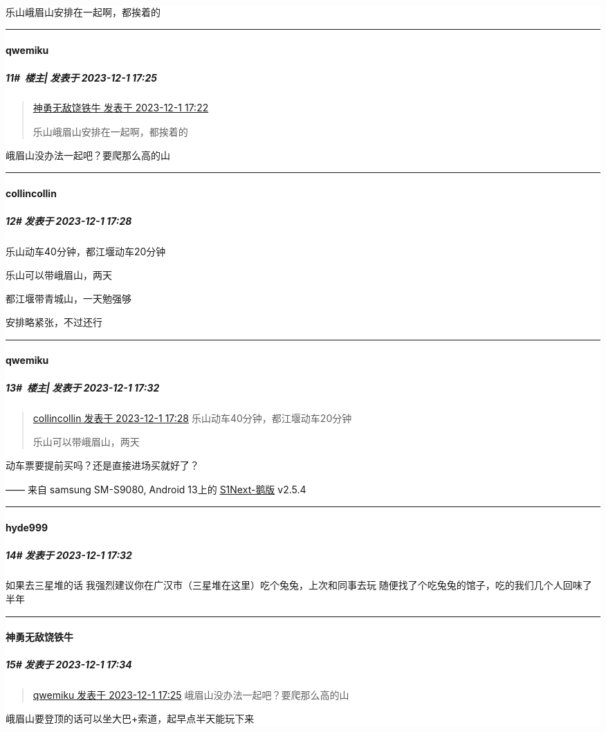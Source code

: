 乐山峨眉山安排在一起啊，都挨着的

*****

####  qwemiku  
##### 11#         楼主| 发表于 2023-12-1 17:25

<blockquote><a href="httphttps://bbs.saraba1st.com/2b/forum.php?mod=redirect&amp;goto=findpost&amp;pid=63194996&amp;ptid=2162604" target="_blank">神勇无敌饶铁牛 发表于 2023-12-1 17:22</a>

乐山峨眉山安排在一起啊，都挨着的</blockquote>
峨眉山没办法一起吧？要爬那么高的山

*****

####  collincollin  
##### 12#       发表于 2023-12-1 17:28

乐山动车40分钟，都江堰动车20分钟

乐山可以带峨眉山，两天

都江堰带青城山，一天勉强够

安排略紧张，不过还行

*****

####  qwemiku  
##### 13#         楼主| 发表于 2023-12-1 17:32

<blockquote><a href="httphttps://bbs.saraba1st.com/2b/forum.php?mod=redirect&amp;goto=findpost&amp;pid=63195094&amp;ptid=2162604" target="_blank">collincollin 发表于 2023-12-1 17:28</a>
乐山动车40分钟，都江堰动车20分钟

乐山可以带峨眉山，两天</blockquote>
动车票要提前买吗？还是直接进场买就好了？

—— 来自 samsung SM-S9080, Android 13上的 [S1Next-鹅版](https://github.com/ykrank/S1-Next/releases) v2.5.4

*****

####  hyde999  
##### 14#       发表于 2023-12-1 17:32

如果去三星堆的话 我强烈建议你在广汉市（三星堆在这里）吃个兔兔，上次和同事去玩 随便找了个吃兔兔的馆子，吃的我们几个人回味了半年

*****

####  神勇无敌饶铁牛  
##### 15#       发表于 2023-12-1 17:34

<blockquote><a href="httphttps://bbs.saraba1st.com/2b/forum.php?mod=redirect&amp;goto=findpost&amp;pid=63195034&amp;ptid=2162604" target="_blank">qwemiku 发表于 2023-12-1 17:25</a>
峨眉山没办法一起吧？要爬那么高的山</blockquote>
峨眉山要登顶的话可以坐大巴+索道，起早点半天能玩下来
